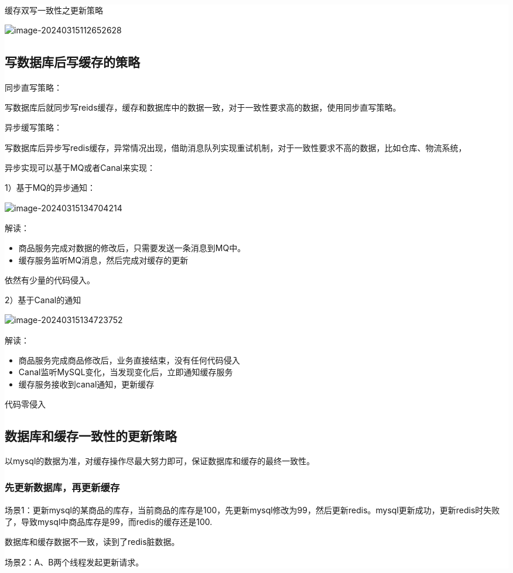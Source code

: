 缓存双写一致性之更新策略



![image-20240315112652628](https://gitee.com/dongguo4812_admin/image/raw/master/image/202403151127175.png)

## 写数据库后写缓存的策略

同步直写策略：

写数据库后就同步写reids缓存，缓存和数据库中的数据一致，对于一致性要求高的数据，使用同步直写策略。

异步缓写策略：

写数据库后异步写redis缓存，异常情况出现，借助消息队列实现重试机制，对于一致性要求不高的数据，比如仓库、物流系统，



异步实现可以基于MQ或者Canal来实现：

1）基于MQ的异步通知：



![image-20240315134704214](F:\note\image\image-20240315134704214.png)

解读：

- 商品服务完成对数据的修改后，只需要发送一条消息到MQ中。
- 缓存服务监听MQ消息，然后完成对缓存的更新

依然有少量的代码侵入。



2）基于Canal的通知

![image-20240315134723752](F:\note\image\image-20240315134723752.png)

解读：

- 商品服务完成商品修改后，业务直接结束，没有任何代码侵入
- Canal监听MySQL变化，当发现变化后，立即通知缓存服务
- 缓存服务接收到canal通知，更新缓存

代码零侵入



## 数据库和缓存一致性的更新策略

以mysql的数据为准，对缓存操作尽最大努力即可，保证数据库和缓存的最终一致性。

### 先更新数据库，再更新缓存

场景1：更新mysql的某商品的库存，当前商品的库存是100，先更新mysql修改为99，然后更新redis。mysql更新成功，更新redis时失败了，导致mysql中商品库存是99，而redis的缓存还是100.

数据库和缓存数据不一致，读到了redis脏数据。

场景2：A、B两个线程发起更新请求。
